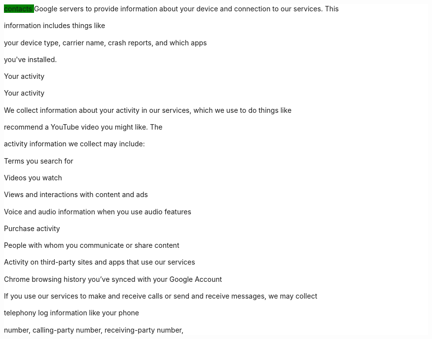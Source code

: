 <span style="background-color: green;">contacts </span>Google servers to provide information about your device and connection to our services. This<span style="background-color: green;"> </span><span style="background-color: red;">


</span>information includes things like<span style="background-color: red;"> </span><span style="background-color: green;">


</span>your device type, carrier name, crash reports, and which apps<span style="background-color: green;"> </span><span style="background-color: red;">


</span>you've installed.


Your activity


Your activity


We collect information about your activity in our services, which we use to do things like<span style="background-color: green;"> </span><span style="background-color: red;">


</span>recommend a YouTube video you might like. The<span style="background-color: red;"> </span><span style="background-color: green;">


</span>activity information we collect may include:


Terms you search for


Videos you watch


Views and interactions with content and ads


Voice and audio information when you use audio features


Purchase activity


People with whom you communicate or share content


<span style="background-color: red;">
</span>Activity on third-party sites and apps that use our services


Chrome browsing history you’ve synced with your Google Account


<span style="background-color: green;">
</span>If you use our services to make and receive calls or send and receive messages, we may collect<span style="background-color: green;"> </span><span style="background-color: red;">


</span>telephony log information like your phone<span style="background-color: red;"> </span><span style="background-color: green;">


</span>number, calling-party number, receiving-party number,<span style="background-color: green;"> </span><span style="background-color: red;">
